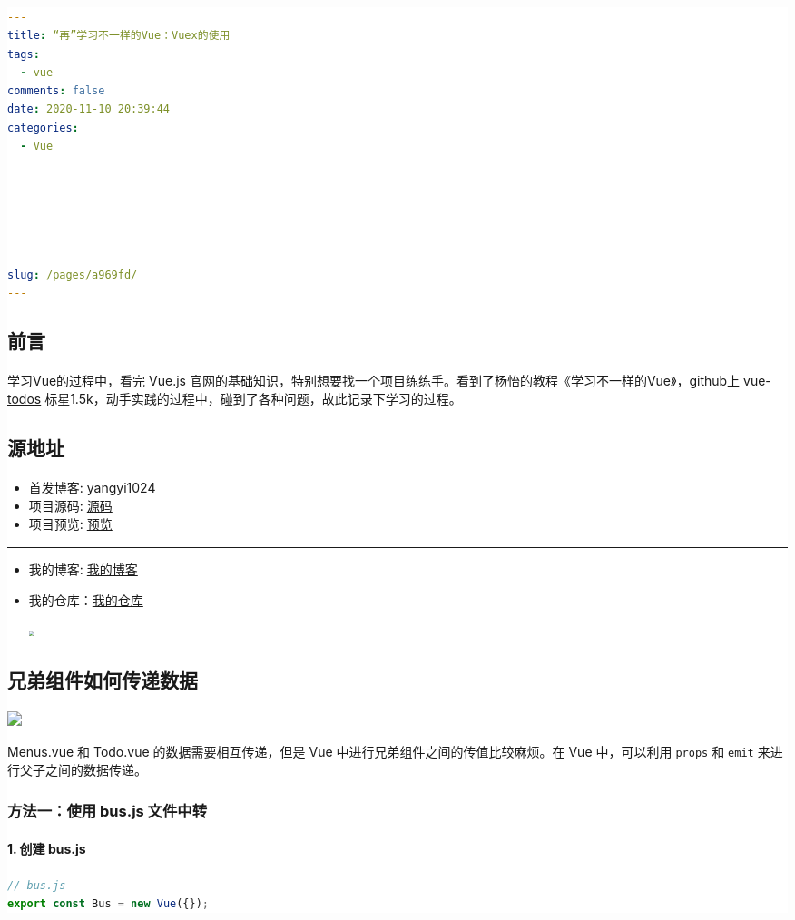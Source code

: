 ```yaml
---
title: “再”学习不一样的Vue：Vuex的使用
tags: 
  - vue
comments: false
date: 2020-11-10 20:39:44
categories: 
  - Vue






slug: /pages/a969fd/
---
```


## 前言

学习Vue的过程中，看完 [Vue.js](https://cn.vuejs.org/v2/guide/instance.html) 官网的基础知识，特别想要找一个项目练练手。看到了杨怡的教程《学习不一样的Vue》，github上 [vue-todos](https://github.com/liangxiaojuan/vue-todos) 标星1.5k，动手实践的过程中，碰到了各种问题，故此记录下学习的过程。



## 源地址

- 首发博客: [yangyi1024](http://yangyi1024.com/)
- 项目源码: [源码](https://github.com/liangxiaojuan/vue-todos)
- 项目预览: [预览](http://yangyi1024.com/todo)

---

- 我的博客: [我的博客](https://ppsteven.github.io/)


- 我的仓库：[我的仓库](https://github.com/PPsteven/vue-todos-exercise)

  <img src="https://cdn.jsdelivr.net/gh/PPsteven/pictures/img/20201112164549.png" style="zoom:33%;" />

## 兄弟组件如何传递数据

<img src="https://cdn.jsdelivr.net/gh/PPsteven/pictures/img/20201111001030.png"  />

Menus.vue 和 Todo.vue 的数据需要相互传递，但是 Vue 中进行兄弟组件之间的传值比较麻烦。在 Vue 中，可以利用 `props` 和 `emit` 来进行父子之间的数据传递。

### 方法一：使用 bus.js 文件中转

#### 1. 创建 bus.js 

```javascript
// bus.js
export const Bus = new Vue({});
```
